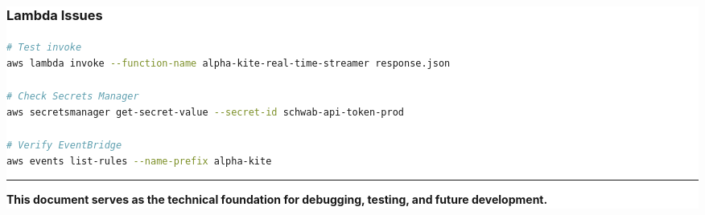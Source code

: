 ### Lambda Issues

```bash
# Test invoke
aws lambda invoke --function-name alpha-kite-real-time-streamer response.json

# Check Secrets Manager
aws secretsmanager get-secret-value --secret-id schwab-api-token-prod

# Verify EventBridge
aws events list-rules --name-prefix alpha-kite
```

---

**This document serves as the technical foundation for debugging, testing, and future development.**

